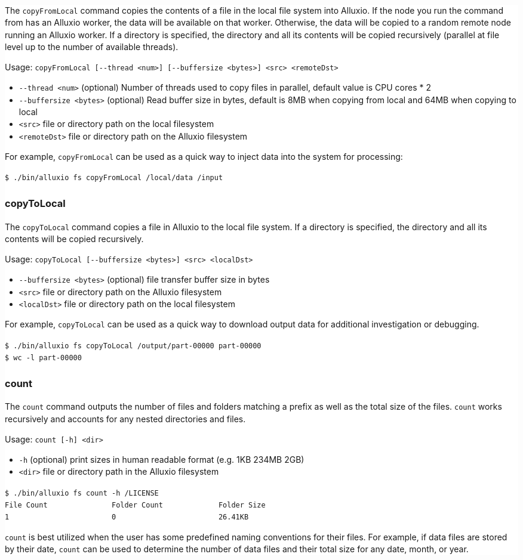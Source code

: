 The `copyFromLocal` command copies the contents of a file in the local file system into Alluxio.
If the node you run the command from has an Alluxio worker, the data will be available on that worker.
Otherwise, the data will be copied to a random remote node running an Alluxio worker.
If a directory is specified, the directory and all its contents will be copied recursively
(parallel at file level up to the number of available threads).

Usage: `copyFromLocal [--thread <num>] [--buffersize <bytes>] <src> <remoteDst>`
* `--thread <num>` (optional) Number of threads used to copy files in parallel, default value is CPU cores * 2
* `--buffersize <bytes>` (optional) Read buffer size in bytes, default is 8MB when copying from local and 64MB when copying to local
* `<src>` file or directory path on the local filesystem
* `<remoteDst>` file or directory path on the Alluxio filesystem

For example, `copyFromLocal` can be used as a quick way to inject data into the system for processing:

```console
$ ./bin/alluxio fs copyFromLocal /local/data /input
```

### copyToLocal

The `copyToLocal` command copies a file in Alluxio to the local file system.
If a directory is specified, the directory and all its contents will be copied recursively.

Usage: `copyToLocal [--buffersize <bytes>] <src> <localDst>`
* `--buffersize <bytes>` (optional) file transfer buffer size in bytes
* `<src>` file or directory path on the Alluxio filesystem
* `<localDst>` file or directory path on the local filesystem

For example, `copyToLocal` can be used as a quick way to download output data
for additional investigation or debugging.

```console
$ ./bin/alluxio fs copyToLocal /output/part-00000 part-00000
$ wc -l part-00000
```

### count

The `count` command outputs the number of files and folders matching a prefix as well as the total
size of the files.
`count` works recursively and accounts for any nested directories and files.

Usage: `count [-h] <dir>`
* `-h` (optional) print sizes in human readable format (e.g. 1KB 234MB 2GB)
* `<dir>` file or directory path in the Alluxio filesystem

```console
$ ./bin/alluxio fs count -h /LICENSE
File Count               Folder Count             Folder Size
1                        0                        26.41KB
```

`count` is best utilized when the user has some predefined naming conventions for their files.
For example, if data files are stored by their date, `count` can be used to determine the number of
data files and their total size for any date, month, or year.
